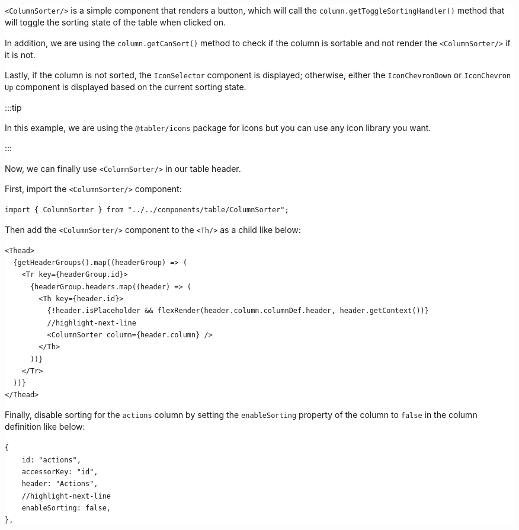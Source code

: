 ```tsx title="src/components/table/ColumnSorter.tsx"
```

`<ColumnSorter/>` is a simple component that renders a button, which will call the `column.getToggleSortingHandler()` method that will toggle the sorting state of the table when clicked on.

In addition, we are using the `column.getCanSort()` method to check if the column is sortable and not render the `<ColumnSorter/>` if it is not.

Lastly, if the column is not sorted, the `IconSelector` component is displayed; otherwise, either the `IconChevronDown` or `IconChevronUp` component is displayed based on the current sorting state.

:::tip

In this example, we are using the `@tabler/icons` package for icons but you can use any icon library you want.

:::

Now, we can finally use `<ColumnSorter/>` in our table header.

First, import the `<ColumnSorter/>` component:

```tsx title="src/pages/blog-posts/list.tsx"
import { ColumnSorter } from "../../components/table/ColumnSorter";
```

Then add the `<ColumnSorter/>` component to the `<Th/>` as a child like below:

```tsx title="src/pages/blog-posts/list.tsx"
<Thead>
  {getHeaderGroups().map((headerGroup) => (
    <Tr key={headerGroup.id}>
      {headerGroup.headers.map((header) => (
        <Th key={header.id}>
          {!header.isPlaceholder && flexRender(header.column.columnDef.header, header.getContext())}
          //highlight-next-line
          <ColumnSorter column={header.column} />
        </Th>
      ))}
    </Tr>
  ))}
</Thead>
```

Finally, disable sorting for the `actions` column by setting the `enableSorting` property of the column to `false` in the column definition like below:

```tsx title="src/pages/blog-posts/list.tsx"
{
    id: "actions",
    accessorKey: "id",
    header: "Actions",
    //highlight-next-line
    enableSorting: false,
},
```
